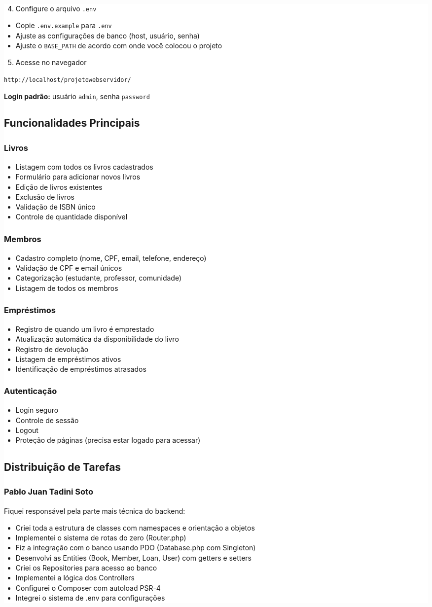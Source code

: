 4. Configure o arquivo `.env`
- Copie `.env.example` para `.env`
- Ajuste as configurações de banco (host, usuário, senha)
- Ajuste o `BASE_PATH` de acordo com onde você colocou o projeto

5. Acesse no navegador
```
http://localhost/projetowebservidor/
```

**Login padrão:** usuário `admin`, senha `password`

## Funcionalidades Principais

### Livros
- Listagem com todos os livros cadastrados
- Formulário para adicionar novos livros
- Edição de livros existentes
- Exclusão de livros
- Validação de ISBN único
- Controle de quantidade disponível

### Membros
- Cadastro completo (nome, CPF, email, telefone, endereço)
- Validação de CPF e email únicos
- Categorização (estudante, professor, comunidade)
- Listagem de todos os membros

### Empréstimos
- Registro de quando um livro é emprestado
- Atualização automática da disponibilidade do livro
- Registro de devolução
- Listagem de empréstimos ativos
- Identificação de empréstimos atrasados

### Autenticação
- Login seguro
- Controle de sessão
- Logout
- Proteção de páginas (precisa estar logado para acessar)

## Distribuição de Tarefas

### Pablo Juan Tadini Soto
Fiquei responsável pela parte mais técnica do backend:

- Criei toda a estrutura de classes com namespaces e orientação a objetos
- Implementei o sistema de rotas do zero (Router.php)
- Fiz a integração com o banco usando PDO (Database.php com Singleton)
- Desenvolvi as Entities (Book, Member, Loan, User) com getters e setters
- Criei os Repositories para acesso ao banco
- Implementei a lógica dos Controllers
- Configurei o Composer com autoload PSR-4
- Integrei o sistema de .env para configurações
